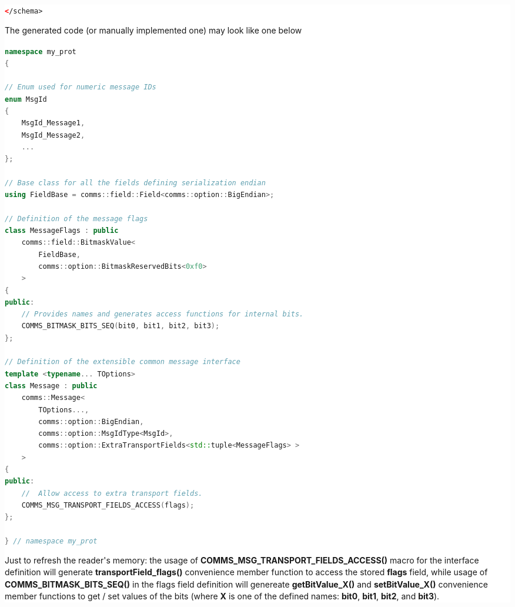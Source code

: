 ```xml
</schema>
```
The generated code (or manually implemented one) may look like one below
```cpp
namespace my_prot
{

// Enum used for numeric message IDs
enum MsgId
{
    MsgId_Message1,
    MsgId_Message2,
    ...
};

// Base class for all the fields defining serialization endian
using FieldBase = comms::field::Field<comms::option::BigEndian>;

// Definition of the message flags
class MessageFlags : public
    comms::field::BitmaskValue<
        FieldBase,
        comms::option::BitmaskReservedBits<0xf0>
    >
{
public:
    // Provides names and generates access functions for internal bits.
    COMMS_BITMASK_BITS_SEQ(bit0, bit1, bit2, bit3);
};

// Definition of the extensible common message interface
template <typename... TOptions>
class Message : public
    comms::Message<
        TOptions...,
        comms::option::BigEndian,
        comms::option::MsgIdType<MsgId>,
        comms::option::ExtraTransportFields<std::tuple<MessageFlags> >
    >
{
public:
    //  Allow access to extra transport fields.
    COMMS_MSG_TRANSPORT_FIELDS_ACCESS(flags);
};

} // namespace my_prot
```
Just to refresh the reader's memory: the usage of **COMMS_MSG_TRANSPORT_FIELDS_ACCESS()**
macro for the interface definition will generate **transportField_flags()**
convenience member function to access the stored **flags** field, while 
usage of **COMMS_BITMASK_BITS_SEQ()** in the flags field definition will
genereate **getBitValue_X()** and **setBitValue_X()** convenience member
functions to get / set values of the bits (where **X** is one of the defined
names: **bit0**, **bit1**, **bit2**, and **bit3**).
